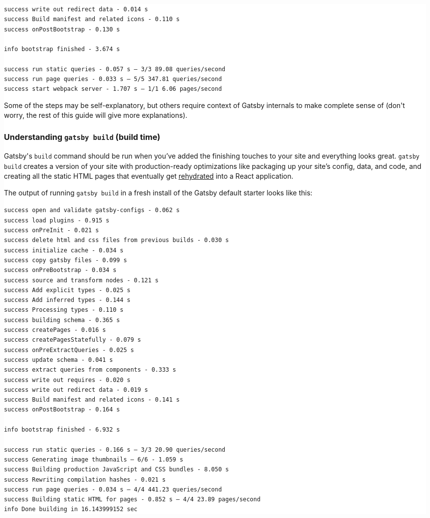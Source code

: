 ```shell
success write out redirect data - 0.014 s
success Build manifest and related icons - 0.110 s
success onPostBootstrap - 0.130 s
⠀
info bootstrap finished - 3.674 s
⠀
success run static queries - 0.057 s — 3/3 89.08 queries/second
success run page queries - 0.033 s — 5/5 347.81 queries/second
success start webpack server - 1.707 s — 1/1 6.06 pages/second
```

Some of the steps may be self-explanatory, but others require context of Gatsby internals to make complete sense of (don't worry, the rest of this guide will give more explanations).

### Understanding `gatsby build` (build time)

Gatsby's `build` command should be run when you’ve added the finishing touches to your site and everything looks great. `gatsby build` creates a version of your site with production-ready optimizations like packaging up your site’s config, data, and code, and creating all the static HTML pages that eventually get [rehydrated](/docs/glossary#hydration) into a React application.

The output of running `gatsby build` in a fresh install of the Gatsby default starter looks like this:

```shell
success open and validate gatsby-configs - 0.062 s
success load plugins - 0.915 s
success onPreInit - 0.021 s
success delete html and css files from previous builds - 0.030 s
success initialize cache - 0.034 s
success copy gatsby files - 0.099 s
success onPreBootstrap - 0.034 s
success source and transform nodes - 0.121 s
success Add explicit types - 0.025 s
success Add inferred types - 0.144 s
success Processing types - 0.110 s
success building schema - 0.365 s
success createPages - 0.016 s
success createPagesStatefully - 0.079 s
success onPreExtractQueries - 0.025 s
success update schema - 0.041 s
success extract queries from components - 0.333 s
success write out requires - 0.020 s
success write out redirect data - 0.019 s
success Build manifest and related icons - 0.141 s
success onPostBootstrap - 0.164 s
⠀
info bootstrap finished - 6.932 s
⠀
success run static queries - 0.166 s — 3/3 20.90 queries/second
success Generating image thumbnails — 6/6 - 1.059 s
success Building production JavaScript and CSS bundles - 8.050 s
success Rewriting compilation hashes - 0.021 s
success run page queries - 0.034 s — 4/4 441.23 queries/second
success Building static HTML for pages - 0.852 s — 4/4 23.89 pages/second
info Done building in 16.143999152 sec
```
